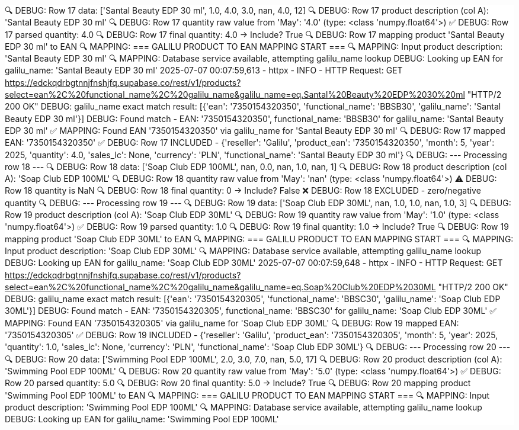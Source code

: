 🔍 DEBUG: Row 17 data: ['Santal Beauty EDP 30 ml', 1.0, 4.0, 3.0, nan, 4.0, 12]
🔍 DEBUG: Row 17 product description (col A): 'Santal Beauty EDP 30 ml'
🔍 DEBUG: Row 17 quantity raw value from 'May': '4.0' (type: <class 'numpy.float64'>)
✅ DEBUG: Row 17 parsed quantity: 4.0
🔍 DEBUG: Row 17 final quantity: 4.0 -> Include? True
🔍 DEBUG: Row 17 mapping product 'Santal Beauty EDP 30 ml' to EAN
🔍 MAPPING: === GALILU PRODUCT TO EAN MAPPING START ===
🔍 MAPPING: Input product description: 'Santal Beauty EDP 30 ml'
🔍 MAPPING: Database service available, attempting galilu_name lookup
DEBUG: Looking up EAN for galilu_name: 'Santal Beauty EDP 30 ml'
2025-07-07 00:07:59,613 - httpx - INFO - HTTP Request: GET https://edckqdrbgtnnjfnshjfq.supabase.co/rest/v1/products?select=ean%2C%20functional_name%2C%20galilu_name&galilu_name=eq.Santal%20Beauty%20EDP%2030%20ml "HTTP/2 200 OK"
DEBUG: galilu_name exact match result: [{'ean': '7350154320350', 'functional_name': 'BBSB30', 'galilu_name': 'Santal Beauty EDP 30 ml'}]
DEBUG: Found match - EAN: '7350154320350', functional_name: 'BBSB30' for galilu_name: 'Santal Beauty EDP 30 ml'
✅ MAPPING: Found EAN '7350154320350' via galilu_name for 'Santal Beauty EDP 30 ml'
🔍 DEBUG: Row 17 mapped EAN: '7350154320350'
✅ DEBUG: Row 17 INCLUDED - {'reseller': 'Galilu', 'product_ean': '7350154320350', 'month': 5, 'year': 2025, 'quantity': 4.0, 'sales_lc': None, 'currency': 'PLN', 'functional_name': 'Santal Beauty EDP 30 ml'}
🔍 DEBUG: --- Processing row 18 ---
🔍 DEBUG: Row 18 data: ['Soap Club EDP 100ML', nan, 0.0, nan, 1.0, nan, 1]
🔍 DEBUG: Row 18 product description (col A): 'Soap Club EDP 100ML'
🔍 DEBUG: Row 18 quantity raw value from 'May': 'nan' (type: <class 'numpy.float64'>)
⚠️ DEBUG: Row 18 quantity is NaN
🔍 DEBUG: Row 18 final quantity: 0 -> Include? False
❌ DEBUG: Row 18 EXCLUDED - zero/negative quantity
🔍 DEBUG: --- Processing row 19 ---
🔍 DEBUG: Row 19 data: ['Soap Club EDP 30ML', nan, 1.0, 1.0, nan, 1.0, 3]
🔍 DEBUG: Row 19 product description (col A): 'Soap Club EDP 30ML'
🔍 DEBUG: Row 19 quantity raw value from 'May': '1.0' (type: <class 'numpy.float64'>)
✅ DEBUG: Row 19 parsed quantity: 1.0
🔍 DEBUG: Row 19 final quantity: 1.0 -> Include? True
🔍 DEBUG: Row 19 mapping product 'Soap Club EDP 30ML' to EAN
🔍 MAPPING: === GALILU PRODUCT TO EAN MAPPING START ===
🔍 MAPPING: Input product description: 'Soap Club EDP 30ML'
🔍 MAPPING: Database service available, attempting galilu_name lookup
DEBUG: Looking up EAN for galilu_name: 'Soap Club EDP 30ML'
2025-07-07 00:07:59,648 - httpx - INFO - HTTP Request: GET https://edckqdrbgtnnjfnshjfq.supabase.co/rest/v1/products?select=ean%2C%20functional_name%2C%20galilu_name&galilu_name=eq.Soap%20Club%20EDP%2030ML "HTTP/2 200 OK"
DEBUG: galilu_name exact match result: [{'ean': '7350154320305', 'functional_name': 'BBSC30', 'galilu_name': 'Soap Club EDP 30ML'}]
DEBUG: Found match - EAN: '7350154320305', functional_name: 'BBSC30' for galilu_name: 'Soap Club EDP 30ML'
✅ MAPPING: Found EAN '7350154320305' via galilu_name for 'Soap Club EDP 30ML'
🔍 DEBUG: Row 19 mapped EAN: '7350154320305'
✅ DEBUG: Row 19 INCLUDED - {'reseller': 'Galilu', 'product_ean': '7350154320305', 'month': 5, 'year': 2025, 'quantity': 1.0, 'sales_lc': None, 'currency': 'PLN', 'functional_name': 'Soap Club EDP 30ML'}
🔍 DEBUG: --- Processing row 20 ---
🔍 DEBUG: Row 20 data: ['Swimming Pool EDP 100ML', 2.0, 3.0, 7.0, nan, 5.0, 17]
🔍 DEBUG: Row 20 product description (col A): 'Swimming Pool EDP 100ML'
🔍 DEBUG: Row 20 quantity raw value from 'May': '5.0' (type: <class 'numpy.float64'>)
✅ DEBUG: Row 20 parsed quantity: 5.0
🔍 DEBUG: Row 20 final quantity: 5.0 -> Include? True
🔍 DEBUG: Row 20 mapping product 'Swimming Pool EDP 100ML' to EAN
🔍 MAPPING: === GALILU PRODUCT TO EAN MAPPING START ===
🔍 MAPPING: Input product description: 'Swimming Pool EDP 100ML'
🔍 MAPPING: Database service available, attempting galilu_name lookup
DEBUG: Looking up EAN for galilu_name: 'Swimming Pool EDP 100ML'